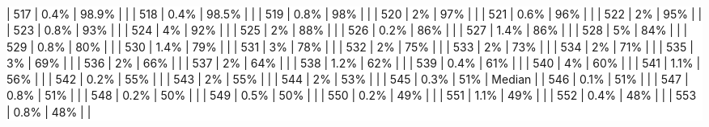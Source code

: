 | 517 | 0.4% | 98.9% |  |
| 518 | 0.4% | 98.5% |  |
| 519 | 0.8% | 98% |  |
| 520 | 2% | 97% |  |
| 521 | 0.6% | 96% |  |
| 522 | 2% | 95% |  |
| 523 | 0.8% | 93% |  |
| 524 | 4% | 92% |  |
| 525 | 2% | 88% |  |
| 526 | 0.2% | 86% |  |
| 527 | 1.4% | 86% |  |
| 528 | 5% | 84% |  |
| 529 | 0.8% | 80% |  |
| 530 | 1.4% | 79% |  |
| 531 | 3% | 78% |  |
| 532 | 2% | 75% |  |
| 533 | 2% | 73% |  |
| 534 | 2% | 71% |  |
| 535 | 3% | 69% |  |
| 536 | 2% | 66% |  |
| 537 | 2% | 64% |  |
| 538 | 1.2% | 62% |  |
| 539 | 0.4% | 61% |  |
| 540 | 4% | 60% |  |
| 541 | 1.1% | 56% |  |
| 542 | 0.2% | 55% |  |
| 543 | 2% | 55% |  |
| 544 | 2% | 53% |  |
| 545 | 0.3% | 51% | Median |
| 546 | 0.1% | 51% |  |
| 547 | 0.8% | 51% |  |
| 548 | 0.2% | 50% |  |
| 549 | 0.5% | 50% |  |
| 550 | 0.2% | 49% |  |
| 551 | 1.1% | 49% |  |
| 552 | 0.4% | 48% |  |
| 553 | 0.8% | 48% |  |